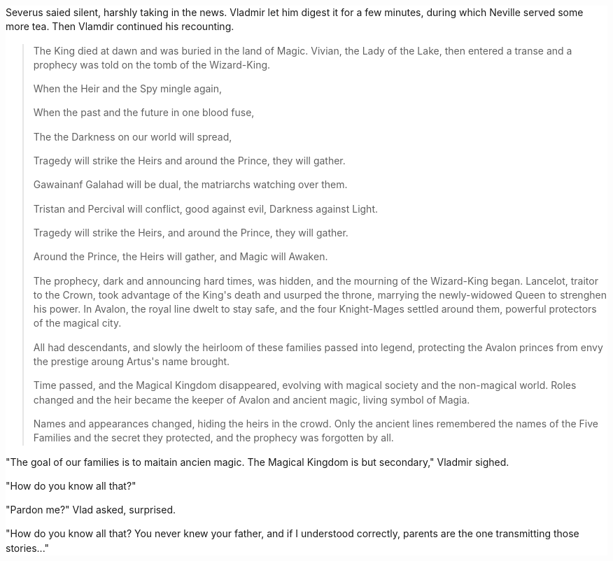 Severus saied silent, harshly taking in the news.
Vladmir let him digest it for a few minutes, during which Neville served some more tea.
Then Vlamdir continued his recounting.

> The King died at dawn and was buried in the land of Magic.
> Vivian, the Lady of the Lake, then entered a transe and a prophecy was told on the tomb of the Wizard-King.
>
> When the Heir and the Spy mingle again,
>
> When the past and the future in one blood fuse,
>
> The the Darkness on our world will spread,
>
> Tragedy will strike the Heirs and around the Prince, they will gather.
>
> Gawainanf Galahad will be dual, the matriarchs watching over them.
>
> Tristan and Percival will conflict, good against evil, Darkness against Light.
>
> Tragedy will strike the Heirs, and around the Prince, they will gather.
>
> Around the Prince, the Heirs will gather, and Magic will Awaken.
>
> The prophecy, dark and announcing hard times, was hidden, and the mourning of the Wizard-King began.
> Lancelot, traitor to the Crown, took advantage of the King's death and usurped the throne, marrying the newly-widowed Queen to strenghen his power.
> In Avalon, the royal line dwelt to stay safe, and the four Knight-Mages settled around them, powerful protectors of the magical city.
>
> All had descendants, and slowly the heirloom of these families passed into legend, protecting the Avalon princes from envy the prestige aroung Artus's name brought.
>
> Time passed, and the Magical Kingdom disappeared, evolving with magical society and the non-magical world.
> Roles changed and the heir became the keeper of Avalon and ancient magic, living symbol of Magia.
>
> Names and appearances changed, hiding the heirs in the crowd.
> Only the ancient lines remembered the names of the Five Families and the secret they protected, and the prophecy was forgotten by all.


"The goal of our families is to maitain ancien magic.
The Magical Kingdom is but secondary," Vladmir sighed.

"How do you know all that?"

"Pardon me?" Vlad asked, surprised.

"How do you know all that?
You never knew your father, and if I understood correctly, parents are the one transmitting those stories..."
